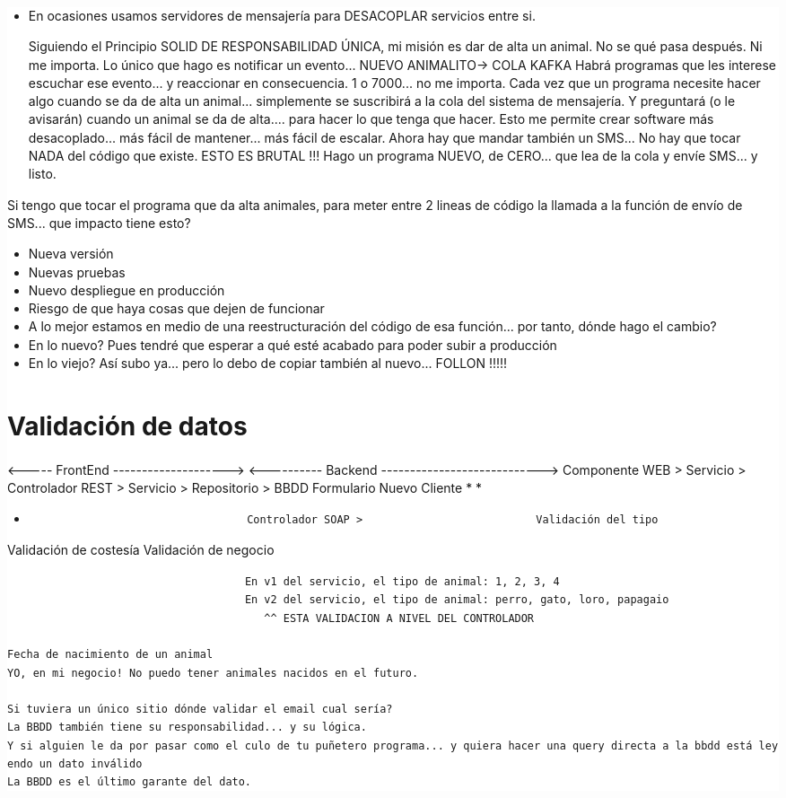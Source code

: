 - En ocasiones usamos servidores de mensajería para DESACOPLAR servicios entre si.

    Siguiendo el Principio SOLID DE RESPONSABILIDAD ÚNICA, mi misión es dar de alta un animal.
    No se qué pasa después.
    Ni me importa.
    Lo único que hago es notificar un evento... NUEVO ANIMALITO-> COLA KAFKA
    Habrá programas que les interese escuchar ese evento... y reaccionar en consecuencia.
    1 o 7000... no me importa.
    Cada vez que un programa necesite hacer algo cuando se da de alta un animal... simplemente se suscribirá a la cola del sistema de mensajería. Y preguntará (o le avisarán) cuando un animal se da de alta.... para hacer lo que tenga que hacer.
Esto me permite crear software más desacoplado... más fácil de mantener... más fácil de escalar.
Ahora hay que mandar también un SMS...
No hay que tocar NADA del código que existe. ESTO ES BRUTAL !!!
Hago un programa NUEVO, de CERO... que lea de la cola y envíe SMS... y listo.

Si tengo que tocar el programa que da alta animales, para meter entre 2 lineas de código la llamada a la función de envío de SMS... que impacto tiene esto?
- Nueva versión
- Nuevas pruebas
- Nuevo despliegue en producción
- Riesgo de que haya cosas que dejen de funcionar
- A lo mejor estamos en medio de una reestructuración del código de esa función... por tanto, dónde hago el cambio? 
 -  En lo nuevo? Pues tendré que esperar a qué esté acabado para poder subir a producción
 -  En lo viejo? Así subo ya... pero lo debo de copiar también al nuevo...
FOLLON !!!!!


# Validación de datos

<----- FrontEnd -------------------->    <---------- Backend ---------------------------->
Componente WEB           > Servicio   >  Controlador REST > Servicio > Repositorio  > BBDD
Formulario Nuevo Cliente                                       *                      *
 *                                       Controlador SOAP >                           Validación del tipo
 Validación de costesía                                       Validación de negocio

                                         En v1 del servicio, el tipo de animal: 1, 2, 3, 4
                                         En v2 del servicio, el tipo de animal: perro, gato, loro, papagaio
                                            ^^ ESTA VALIDACION A NIVEL DEL CONTROLADOR

    Fecha de nacimiento de un animal
    YO, en mi negocio! No puedo tener animales nacidos en el futuro.

    Si tuviera un único sitio dónde validar el email cual sería?
    La BBDD también tiene su responsabilidad... y su lógica.
    Y si alguien le da por pasar como el culo de tu puñetero programa... y quiera hacer una query directa a la bbdd está leyendo un dato inválido
    La BBDD es el último garante del dato.
    